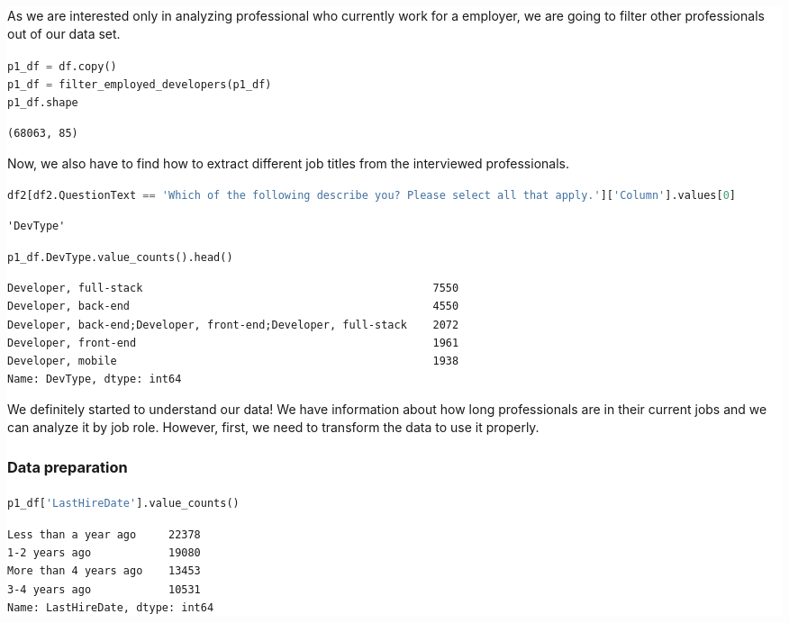 

As we are interested only in analyzing professional who currently work for a employer, we are going to filter other professionals out of our data set.


```python
p1_df = df.copy()
p1_df = filter_employed_developers(p1_df)
p1_df.shape
```




    (68063, 85)



Now, we also have to find how to extract different job titles from the interviewed professionals.


```python
df2[df2.QuestionText == 'Which of the following describe you? Please select all that apply.']['Column'].values[0]
```




    'DevType'




```python
p1_df.DevType.value_counts().head()
```




    Developer, full-stack                                             7550
    Developer, back-end                                               4550
    Developer, back-end;Developer, front-end;Developer, full-stack    2072
    Developer, front-end                                              1961
    Developer, mobile                                                 1938
    Name: DevType, dtype: int64



We definitely started to understand our data! We have information about how long professionals are in their current jobs and we can analyze it by job role. However, first, we need to transform the data to use it properly.

### Data preparation


```python
p1_df['LastHireDate'].value_counts()
```




    Less than a year ago     22378
    1-2 years ago            19080
    More than 4 years ago    13453
    3-4 years ago            10531
    Name: LastHireDate, dtype: int64
